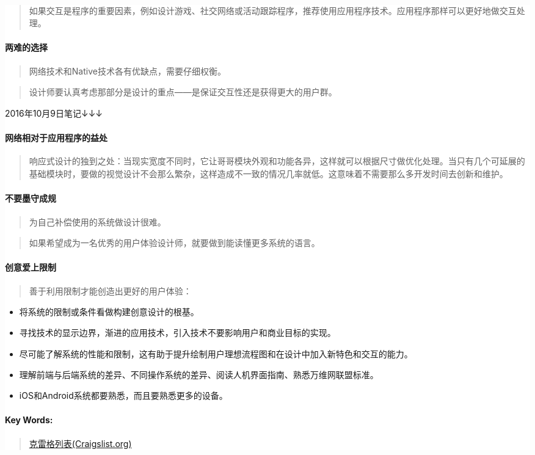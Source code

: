 >如果交互是程序的重要因素，例如设计游戏、社交网络或活动跟踪程序，推荐使用应用程序技术。应用程序那样可以更好地做交互处理。

#### <span id="两难的选择">两难的选择</span>

>网络技术和Native技术各有优缺点，需要仔细权衡。

>设计师要认真考虑那部分是设计的重点——是保证交互性还是获得更大的用户群。

<span id="2016年10月9日笔记↓↓↓">2016年10月9日笔记↓↓↓</span>

#### <span id="网络相对于应用程序的益处">网络相对于应用程序的益处</span>

>响应式设计的独到之处：当现实宽度不同时，它让哥哥模块外观和功能各异，这样就可以根据尺寸做优化处理。当只有几个可延展的基础模块时，要做的视觉设计不会那么繁杂，这样造成不一致的情况几率就低。这意味着不需要那么多开发时间去创新和维护。

#### <span id="不要墨守成规">不要墨守成规</span>

>为自己补偿使用的系统做设计很难。

>如果希望成为一名优秀的用户体验设计师，就要做到能读懂更多系统的语言。

#### <span id="创意爱上限制">创意爱上限制</span>

>善于利用限制才能创造出更好的用户体验：

- 将系统的限制或条件看做构建创意设计的根基。

- 寻找技术的显示边界，渐进的应用技术，引入技术不要影响用户和商业目标的实现。

- 尽可能了解系统的性能和限制，这有助于提升绘制用户理想流程图和在设计中加入新特色和交互的能力。

- 理解前端与后端系统的差异、不同操作系统的差异、阅读人机界面指南、熟悉万维网联盟标准。

- iOS和Android系统都要熟悉，而且要熟悉更多的设备。


#### <span id="Key Words↓↓↓">Key Words:</span>

>[克雷格列表(Craigslist.org)](http://craigslist.org)
